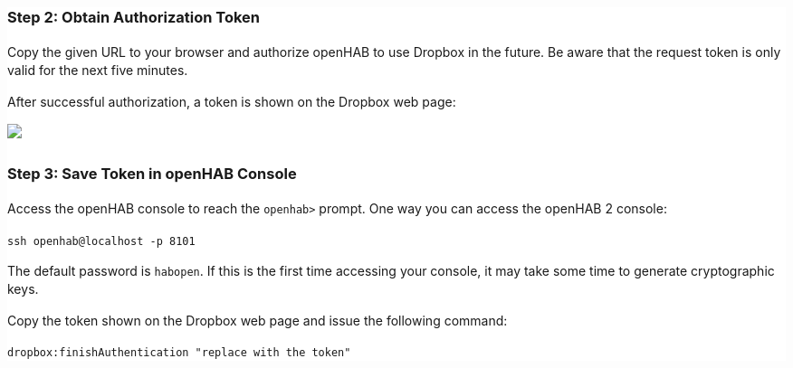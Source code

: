 ### Step 2: Obtain Authorization Token

Copy the given URL to your browser and authorize openHAB to use Dropbox in
the future. Be aware that the request token is only valid for the next five
minutes.

After successful authorization, a token is shown on the Dropbox web page:

![](https://github.com/openhab/openhab1-addons/wiki/images/screenshots/dropbox-authorization.png)

### Step 3: Save Token in openHAB Console

Access the openHAB console to reach the `openhab>` prompt.  One way you can
access the openHAB 2 console:

```
ssh openhab@localhost -p 8101
```

The default password is `habopen`.  If this is the first time accessing your
console, it may take some time to generate cryptographic keys.

Copy the token shown on the Dropbox web page and issue the following command:

```
dropbox:finishAuthentication "replace with the token"
```

